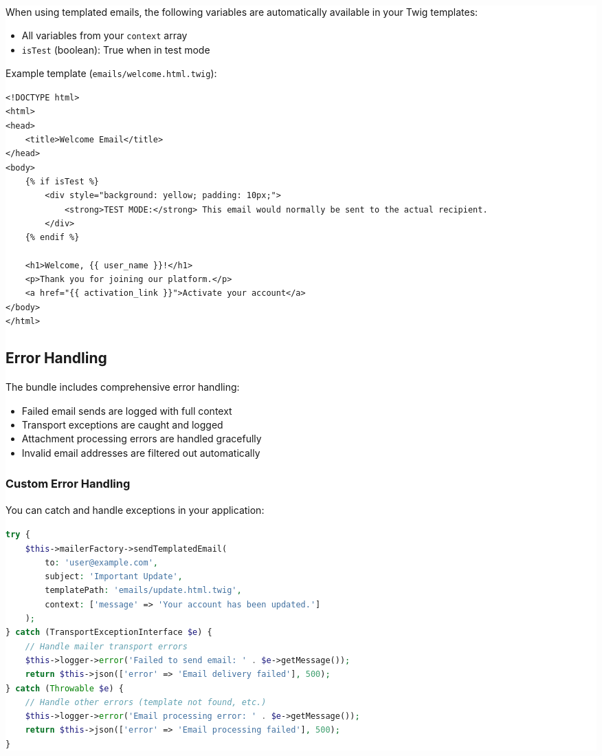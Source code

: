 When using templated emails, the following variables are automatically available in your Twig templates:

- All variables from your `context` array
- `isTest` (boolean): True when in test mode

Example template (`emails/welcome.html.twig`):

```twig
<!DOCTYPE html>
<html>
<head>
    <title>Welcome Email</title>
</head>
<body>
    {% if isTest %}
        <div style="background: yellow; padding: 10px;">
            <strong>TEST MODE:</strong> This email would normally be sent to the actual recipient.
        </div>
    {% endif %}
    
    <h1>Welcome, {{ user_name }}!</h1>
    <p>Thank you for joining our platform.</p>
    <a href="{{ activation_link }}">Activate your account</a>
</body>
</html>
```

## Error Handling

The bundle includes comprehensive error handling:

- Failed email sends are logged with full context
- Transport exceptions are caught and logged
- Attachment processing errors are handled gracefully
- Invalid email addresses are filtered out automatically

### Custom Error Handling

You can catch and handle exceptions in your application:

```php
try {
    $this->mailerFactory->sendTemplatedEmail(
        to: 'user@example.com',
        subject: 'Important Update',
        templatePath: 'emails/update.html.twig',
        context: ['message' => 'Your account has been updated.']
    );
} catch (TransportExceptionInterface $e) {
    // Handle mailer transport errors
    $this->logger->error('Failed to send email: ' . $e->getMessage());
    return $this->json(['error' => 'Email delivery failed'], 500);
} catch (Throwable $e) {
    // Handle other errors (template not found, etc.)
    $this->logger->error('Email processing error: ' . $e->getMessage());
    return $this->json(['error' => 'Email processing failed'], 500);
}
```
